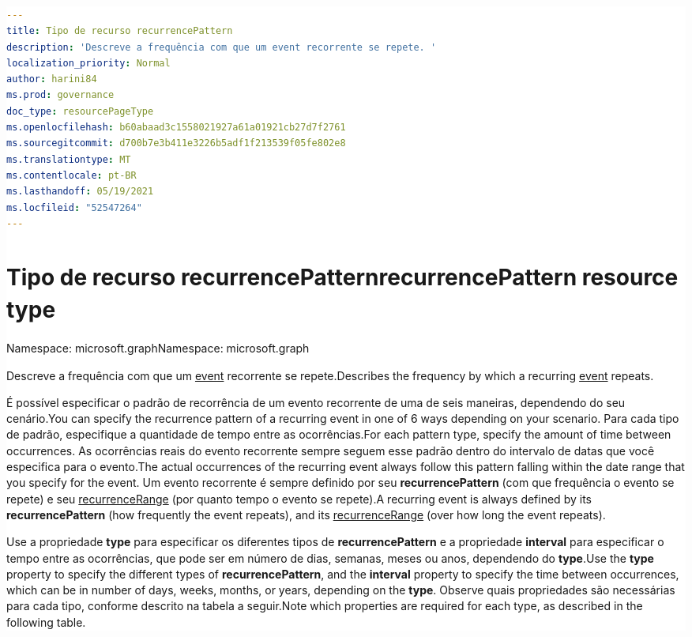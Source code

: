 ```yaml
---
title: Tipo de recurso recurrencePattern
description: 'Descreve a frequência com que um event recorrente se repete. '
localization_priority: Normal
author: harini84
ms.prod: governance
doc_type: resourcePageType
ms.openlocfilehash: b60abaad3c1558021927a61a01921cb27d7f2761
ms.sourcegitcommit: d700b7e3b411e3226b5adf1f213539f05fe802e8
ms.translationtype: MT
ms.contentlocale: pt-BR
ms.lasthandoff: 05/19/2021
ms.locfileid: "52547264"
---
```

# <a name="recurrencepattern-resource-type"></a><span data-ttu-id="c6a59-103">Tipo de recurso recurrencePattern</span><span class="sxs-lookup"><span data-stu-id="c6a59-103">recurrencePattern resource type</span></span>

<span data-ttu-id="c6a59-104">Namespace: microsoft.graph</span><span class="sxs-lookup"><span data-stu-id="c6a59-104">Namespace: microsoft.graph</span></span>

<span data-ttu-id="c6a59-105">Descreve a frequência com que um [event](event.md) recorrente se repete.</span><span class="sxs-lookup"><span data-stu-id="c6a59-105">Describes the frequency by which a recurring [event](event.md) repeats.</span></span>

<span data-ttu-id="c6a59-106">É possível especificar o padrão de recorrência de um evento recorrente de uma de seis maneiras, dependendo do seu cenário.</span><span class="sxs-lookup"><span data-stu-id="c6a59-106">You can specify the recurrence pattern of a recurring event in one of 6 ways depending on your scenario.</span></span> <span data-ttu-id="c6a59-107">Para cada tipo de padrão, especifique a quantidade de tempo entre as ocorrências.</span><span class="sxs-lookup"><span data-stu-id="c6a59-107">For each pattern type, specify the amount of time between occurrences.</span></span> <span data-ttu-id="c6a59-108">As ocorrências reais do evento recorrente sempre seguem esse padrão dentro do intervalo de datas que você especifica para o evento.</span><span class="sxs-lookup"><span data-stu-id="c6a59-108">The actual occurrences of the recurring event always follow this pattern falling within the date range that you specify for the event.</span></span> <span data-ttu-id="c6a59-109">Um evento recorrente é sempre definido por seu **recurrencePattern** (com que frequência o evento se repete) e seu [recurrenceRange](recurrencerange.md) (por quanto tempo o evento se repete).</span><span class="sxs-lookup"><span data-stu-id="c6a59-109">A recurring event is always defined by its **recurrencePattern** (how frequently the event repeats), and its [recurrenceRange](recurrencerange.md) (over how long the event repeats).</span></span>

<span data-ttu-id="c6a59-110">Use a propriedade **type** para especificar os diferentes tipos de **recurrencePattern** e a propriedade **interval** para especificar o tempo entre as ocorrências, que pode ser em número de dias, semanas, meses ou anos, dependendo do **type**.</span><span class="sxs-lookup"><span data-stu-id="c6a59-110">Use the **type** property to specify the different types of **recurrencePattern**, and the **interval** property to specify the time between occurrences, which can be in number of days, weeks, months, or years, depending on the **type**.</span></span> <span data-ttu-id="c6a59-111">Observe quais propriedades são necessárias para cada tipo, conforme descrito na tabela a seguir.</span><span class="sxs-lookup"><span data-stu-id="c6a59-111">Note which properties are required for each type, as described in the following table.</span></span>
